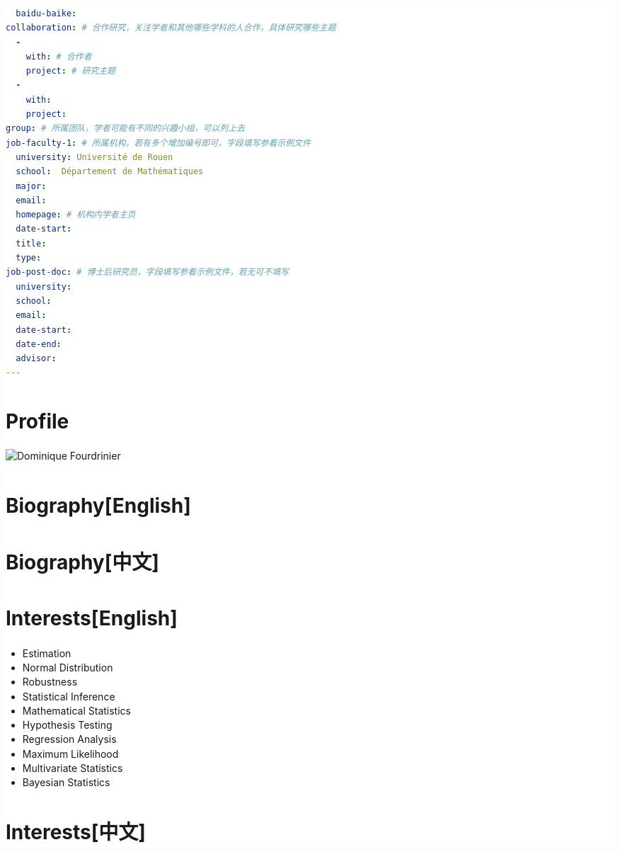 ```yaml
  baidu-baike:
collaboration: # 合作研究，关注学者和其他哪些学科的人合作，具体研究哪些主题
  - 
    with: # 合作者
    project: # 研究主题
  - 
    with: 
    project: 
group: # 所属团队，学者可能有不同的兴趣小组，可以列上去
job-faculty-1: # 所属机构，若有多个增加编号即可，字段填写参看示例文件
  university: Université de Rouen
  school:  Département de Mathématiques
  major: 
  email: 
  homepage: # 机构内学者主页
  date-start: 
  title: 
  type: 
job-post-doc: # 博士后研究员，字段填写参看示例文件，若无可不填写
  university: 
  school: 
  email: 
  date-start: 
  date-end: 
  advisor: 
---
```


# Profile

![Dominique Fourdrinier ](https://stat.cornell.edu/sites/default/files/styles/square_portrait/public/fourdrinier.jpg?itok=3t71bemW)

# Biography[English]

# Biography[中文]

# Interests[English]
- Estimation
- Normal Distribution
- Robustness
- Statistical Inference
- Mathematical Statistics
- Hypothesis Testing
- Regression Analysis
- Maximum Likelihood
- Multivariate Statistics
- Bayesian Statistics
# Interests[中文]
